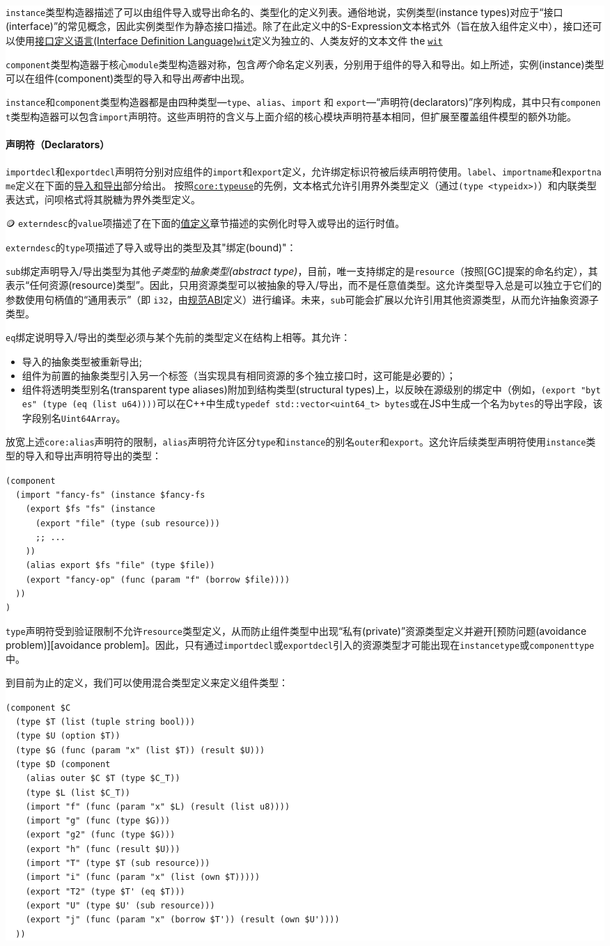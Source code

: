 `instance`类型构造器描述了可以由组件导入或导出命名的、类型化的定义列表。通俗地说，实例类型(instance types)对应于“接口(interface)”的常见概念，因此实例类型作为静态接口描述。除了在此定义中的S-Expression文本格式外（旨在放入组件定义中），接口还可以使用[接口定义语言(Interface Definition Language)][Interface Definition Language][`wit`](WIT.md)定义为独立的、人类友好的文本文件 the [`wit`](WIT.md)


`component`类型构造器于核心`module`类型构造器对称，包含*两个*命名定义列表，分别用于组件的导入和导出。如上所述，实例(instance)类型可以在组件(component)类型的导入和导出*两者*中出现。

`instance`和`component`类型构造器都是由四种类型&mdash;`type`、`alias`、`import` 和 `export`&mdash;“声明符(declarators)”序列构成，其中只有`component`类型构造器可以包含`import`声明符。这些声明符的含义与上面介绍的核心模块声明符基本相同，但扩展至覆盖组件模型的额外功能。

#### 声明符（Declarators）

`importdecl`和`exportdecl`声明符分别对应组件的`import`和`export`定义，允许绑定标识符被后续声明符使用。`label`、`importname`和`exportname`定义在下面的[导入和导出](#import-and-export-definitions)部分给出。
按照[`core:typeuse`]的先例，文本格式允许引用界外类型定义（通过`(type <typeidx>)`）和内联类型表达式，问呗格式将其脱糖为界外类型定义。

🪙 `externdesc`的`value`项描述了在下面的[值定义](#value-definitions)章节描述的实例化时导入或导出的运行时值。

`externdesc`的`type`项描述了导入或导出的类型及其"绑定(bound)"：

`sub`绑定声明导入/导出类型为其他*子类型*的*抽象类型(abstract type)*，目前，唯一支持绑定的是`resource`（按照[GC]提案的命名约定），其表示“任何资源(resource)类型”。因此，只用资源类型可以被抽象的导入/导出，而不是任意值类型。这允许类型导入总是可以独立于它们的参数使用句柄值的“通用表示”（即 `i32`，由[规范ABI](CanonicalABI.md)定义）进行编译。未来，`sub`可能会扩展以允许引用其他资源类型，从而允许抽象资源子类型。

`eq`绑定说明导入/导出的类型必须与某个先前的类型定义在结构上相等。其允许：
* 导入的抽象类型被重新导出;
* 组件为前置的抽象类型引入另一个标签（当实现具有相同资源的多个独立接口时，这可能是必要的）；
* 组件将透明类型别名(transparent type aliases)附加到结构类型(structural types)上，以反映在源级别的绑定中（例如，`(export "bytes" (type (eq (list u64))))`可以在C++中生成`typedef std::vector<uint64_t> bytes`或在JS中生成一个名为`bytes`的导出字段，该字段别名`Uint64Array`。

放宽上述`core:alias`声明符的限制，`alias`声明符允许区分`type`和`instance`的别名`outer`和`export`。这允许后续类型声明符使用`instance`类型的导入和导出声明符导出的类型：
```wasm
(component
  (import "fancy-fs" (instance $fancy-fs
    (export $fs "fs" (instance
      (export "file" (type (sub resource)))
      ;; ...
    ))
    (alias export $fs "file" (type $file))
    (export "fancy-op" (func (param "f" (borrow $file))))
  ))
)
```

`type`声明符受到验证限制不允许`resource`类型定义，从而防止组件类型中出现“私有(private)”资源类型定义并避开[预防问题(avoidance problem)][avoidance problem]。因此，只有通过`importdecl`或`exportdecl`引入的资源类型才可能出现在`instancetype`或`componenttype`中。

到目前为止的定义，我们可以使用混合类型定义来定义组件类型：
```wasm
(component $C
  (type $T (list (tuple string bool)))
  (type $U (option $T))
  (type $G (func (param "x" (list $T)) (result $U)))
  (type $D (component
    (alias outer $C $T (type $C_T))
    (type $L (list $C_T))
    (import "f" (func (param "x" $L) (result (list u8))))
    (import "g" (func (type $G)))
    (export "g2" (func (type $G)))
    (export "h" (func (result $U)))
    (import "T" (type $T (sub resource)))
    (import "i" (func (param "x" (list (own $T)))))
    (export "T2" (type $T' (eq $T)))
    (export "U" (type $U' (sub resource)))
    (export "j" (func (param "x" (borrow $T')) (result (own $U'))))
  ))
```

[EBNF语法]: https://zh.wikipedia.org/wiki/%E6%89%A9%E5%B1%95%E5%B7%B4%E7%A7%91%E6%96%AF%E8%8C%83%E5%BC%8F
[Structure Section]: https://webassembly.github.io/spec/core/syntax/index.html
[Text Format Section]: https://webassembly.github.io/spec/core/text/index.html
[Binary Format Section]: https://webassembly.github.io/spec/core/binary/index.html
[Core Indices]: https://webassembly.github.io/spec/core/syntax/modules.html#indices
[Core Identifiers]: https://webassembly.github.io/spec/core/text/values.html#text-id
[Index Space]: https://webassembly.github.io/spec/core/syntax/modules.html#indices
[Abbreviations]: https://webassembly.github.io/spec/core/text/conventions.html#abbreviations
[`core:i64`]: https://webassembly.github.io/spec/core/text/values.html#text-int
[`core:f64`]: https://webassembly.github.io/spec/core/syntax/values.html#floating-point
[`core:stringchar`]: https://webassembly.github.io/spec/core/text/values.html#text-string
[`core:name`]: https://webassembly.github.io/spec/core/syntax/values.html#syntax-name
[`core:module`]: https://webassembly.github.io/spec/core/text/modules.html#text-module
[`core:type`]: https://webassembly.github.io/spec/core/text/modules.html#types
[`core:importdesc`]: https://webassembly.github.io/spec/core/text/modules.html#text-importdesc
[`core:externtype`]: https://webassembly.github.io/spec/core/syntax/types.html#external-types
[`core:valtype`]: https://webassembly.github.io/spec/core/text/types.html#value-types
[`core:typeuse`]: https://webassembly.github.io/spec/core/text/modules.html#type-uses
[`core:functype`]: https://webassembly.github.io/spec/core/text/types.html#function-types
[`core:datastring`]: https://webassembly.github.io/spec/core/text/modules.html#text-datastring
[func-import-abbrev]: https://webassembly.github.io/spec/core/text/modules.html#text-func-abbrev
[`core:version`]: https://webassembly.github.io/spec/core/binary/modules.html#binary-version
[Embedder]: https://webassembly.github.io/spec/core/appendix/embedding.html
[`module_instantiate`]: https://webassembly.github.io/spec/core/appendix/embedding.html#mathrm-module-instantiate-xref-exec-runtime-syntax-store-mathit-store-xref-syntax-modules-syntax-module-mathit-module-xref-exec-runtime-syntax-externval-mathit-externval-ast-xref-exec-runtime-syntax-store-mathit-store-xref-exec-runtime-syntax-moduleinst-mathit-moduleinst-xref-appendix-embedding-embed-error-mathit-error
[`func_invoke`]: https://webassembly.github.io/spec/core/appendix/embedding.html#mathrm-func-invoke-xref-exec-runtime-syntax-store-mathit-store-xref-exec-runtime-syntax-funcaddr-mathit-funcaddr-xref-exec-runtime-syntax-val-mathit-val-ast-xref-exec-runtime-syntax-store-mathit-store-xref-exec-runtime-syntax-val-mathit-val-ast-xref-appendix-embedding-embed-error-mathit-error
[`func_alloc`]: https://webassembly.github.io/spec/core/appendix/embedding.html#mathrm-func-alloc-xref-exec-runtime-syntax-store-mathit-store-xref-syntax-types-syntax-functype-mathit-functype-xref-exec-runtime-syntax-hostfunc-mathit-hostfunc-xref-exec-runtime-syntax-store-mathit-store-xref-exec-runtime-syntax-funcaddr-mathit-funcaddr
[`WebAssembly.instantiate()`]: https://developer.mozilla.org/en-US/docs/WebAssembly/JavaScript_interface/instantiate
[`FinalizationRegistry`]: https://developer.mozilla.org/en-US/docs/Web/JavaScript/Reference/Global_Objects/FinalizationRegistry
[Fetching]: https://fetch.spec.whatwg.org/
[Parsing]: https://url.spec.whatwg.org/#url-parsing
[Base URL]: https://url.spec.whatwg.org/#concept-base-url
[`integrity-metadata`]: https://www.w3.org/TR/SRI/#the-integrity-attribute
[Semantic Versioning 2.0]: https://semver.org/spec/v2.0.0.html
[Delimit The URL]: https://www.rfc-editor.org/rfc/rfc3986#appendix-C
[JS API]: https://webassembly.github.io/spec/js-api/index.html
[*read the imports*]: https://webassembly.github.io/spec/js-api/index.html#read-the-imports
[*create an exports object*]: https://webassembly.github.io/spec/js-api/index.html#create-an-exports-object
[Interface Object]: https://webidl.spec.whatwg.org/#interface-object
[`ToJSValue`]: https://webassembly.github.io/spec/js-api/index.html#tojsvalue
[`ToWebAssemblyValue`]: https://webassembly.github.io/spec/js-api/index.html#towebassemblyvalue
[`USVString`]: https://webidl.spec.whatwg.org/#es-USVString
[`sequence`]: https://webidl.spec.whatwg.org/#es-sequence
[`dictionary`]: https://webidl.spec.whatwg.org/#es-dictionary
[`enum`]: https://webidl.spec.whatwg.org/#es-enumeration
[`T?`]: https://webidl.spec.whatwg.org/#es-nullable-type
[`Get`]: https://tc39.es/ecma262/#sec-get-o-p
[Import Reflection]: https://github.com/tc39-transfer/proposal-import-reflection
[Module Record]: https://tc39.es/ecma262/#sec-abstract-module-records
[Module Specifier]: https://tc39.es/ecma262/multipage/ecmascript-language-scripts-and-modules.html#prod-ModuleSpecifier
[Named Imports]: https://tc39.es/ecma262/multipage/ecmascript-language-scripts-and-modules.html#prod-NamedImports
[Imported Default Binding]: https://tc39.es/ecma262/multipage/ecmascript-language-scripts-and-modules.html#prod-ImportedDefaultBinding
[JS Tuple]: https://github.com/tc39/proposal-record-tuple
[JS Record]: https://github.com/tc39/proposal-record-tuple
[Internal Slot]: https://tc39.es/ecma262/#sec-object-internal-methods-and-internal-slots
[Built-in Modules]: https://github.com/tc39/proposal-built-in-modules
[Kebab Case]: https://en.wikipedia.org/wiki/Letter_case#Kebab_case
[De Bruijn Index]: https://en.wikipedia.org/wiki/De_Bruijn_index
[Closure]: https://en.wikipedia.org/wiki/Closure_(computer_programming)
[Empty Type]: https://en.wikipedia.org/w/index.php?title=Empty_type
[IEEE754]: https://en.wikipedia.org/wiki/IEEE_754
[Unicode Scalar Values]: https://unicode.org/glossary/#unicode_scalar_value
[Tuples]: https://en.wikipedia.org/wiki/Tuple
[Tagged Unions]: https://en.wikipedia.org/wiki/Tagged_union
[Sequences]: https://en.wikipedia.org/wiki/Sequence
[ABI]: https://en.wikipedia.org/wiki/Application_binary_interface
[Environment Variables]: https://en.wikipedia.org/wiki/Environment_variable
[Linear]: https://en.wikipedia.org/wiki/Substructural_type_system#Linear_type_systems
[Interface Definition Language]: https://en.wikipedia.org/wiki/Interface_description_language
[Subtyping]: https://en.wikipedia.org/wiki/Subtyping
[Universal Types]: https://en.wikipedia.org/wiki/System_F
[Existential Types]: https://en.wikipedia.org/wiki/System_F
[Generative]: https://www.researchgate.net/publication/2426300_A_Syntactic_Theory_of_Type_Generativity_and_Sharing